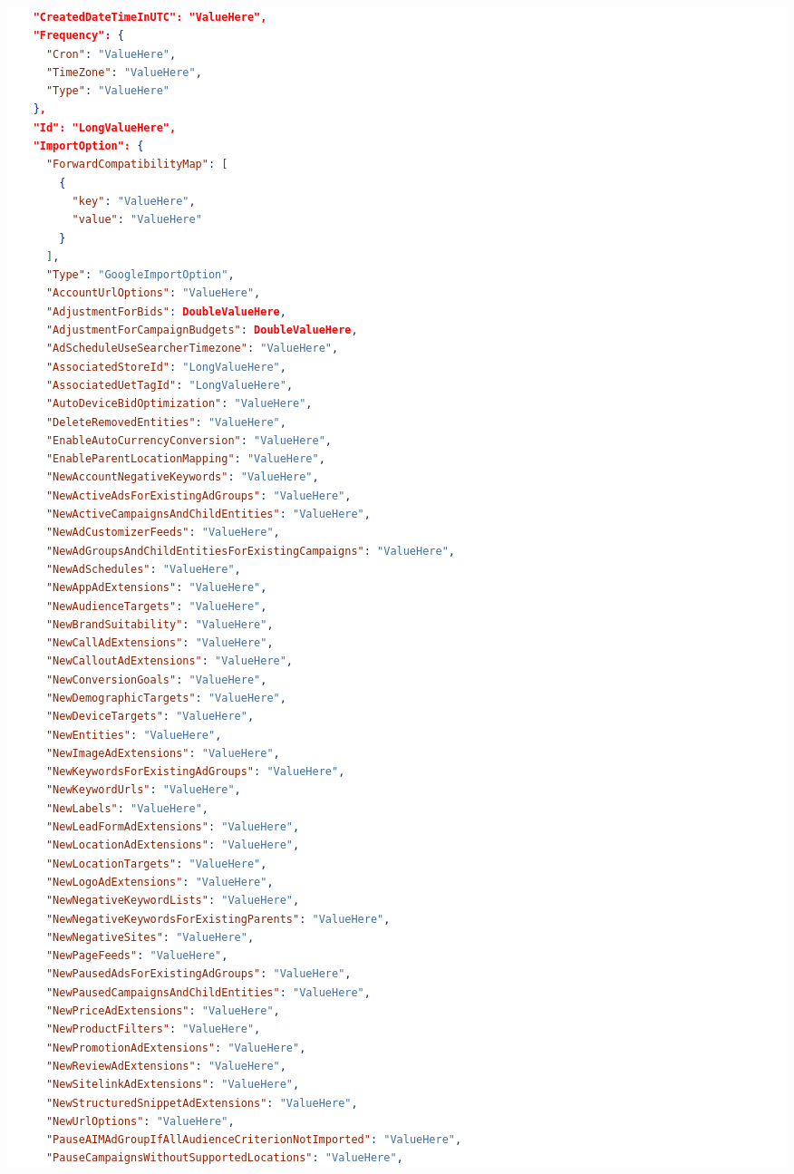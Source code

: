 ```json
    "CreatedDateTimeInUTC": "ValueHere",
    "Frequency": {
      "Cron": "ValueHere",
      "TimeZone": "ValueHere",
      "Type": "ValueHere"
    },
    "Id": "LongValueHere",
    "ImportOption": {
      "ForwardCompatibilityMap": [
        {
          "key": "ValueHere",
          "value": "ValueHere"
        }
      ],
      "Type": "GoogleImportOption",
      "AccountUrlOptions": "ValueHere",
      "AdjustmentForBids": DoubleValueHere,
      "AdjustmentForCampaignBudgets": DoubleValueHere,
      "AdScheduleUseSearcherTimezone": "ValueHere",
      "AssociatedStoreId": "LongValueHere",
      "AssociatedUetTagId": "LongValueHere",
      "AutoDeviceBidOptimization": "ValueHere",
      "DeleteRemovedEntities": "ValueHere",
      "EnableAutoCurrencyConversion": "ValueHere",
      "EnableParentLocationMapping": "ValueHere",
      "NewAccountNegativeKeywords": "ValueHere",
      "NewActiveAdsForExistingAdGroups": "ValueHere",
      "NewActiveCampaignsAndChildEntities": "ValueHere",
      "NewAdCustomizerFeeds": "ValueHere",
      "NewAdGroupsAndChildEntitiesForExistingCampaigns": "ValueHere",
      "NewAdSchedules": "ValueHere",
      "NewAppAdExtensions": "ValueHere",
      "NewAudienceTargets": "ValueHere",
      "NewBrandSuitability": "ValueHere",
      "NewCallAdExtensions": "ValueHere",
      "NewCalloutAdExtensions": "ValueHere",
      "NewConversionGoals": "ValueHere",
      "NewDemographicTargets": "ValueHere",
      "NewDeviceTargets": "ValueHere",
      "NewEntities": "ValueHere",
      "NewImageAdExtensions": "ValueHere",
      "NewKeywordsForExistingAdGroups": "ValueHere",
      "NewKeywordUrls": "ValueHere",
      "NewLabels": "ValueHere",
      "NewLeadFormAdExtensions": "ValueHere",
      "NewLocationAdExtensions": "ValueHere",
      "NewLocationTargets": "ValueHere",
      "NewLogoAdExtensions": "ValueHere",
      "NewNegativeKeywordLists": "ValueHere",
      "NewNegativeKeywordsForExistingParents": "ValueHere",
      "NewNegativeSites": "ValueHere",
      "NewPageFeeds": "ValueHere",
      "NewPausedAdsForExistingAdGroups": "ValueHere",
      "NewPausedCampaignsAndChildEntities": "ValueHere",
      "NewPriceAdExtensions": "ValueHere",
      "NewProductFilters": "ValueHere",
      "NewPromotionAdExtensions": "ValueHere",
      "NewReviewAdExtensions": "ValueHere",
      "NewSitelinkAdExtensions": "ValueHere",
      "NewStructuredSnippetAdExtensions": "ValueHere",
      "NewUrlOptions": "ValueHere",
      "PauseAIMAdGroupIfAllAudienceCriterionNotImported": "ValueHere",
      "PauseCampaignsWithoutSupportedLocations": "ValueHere",
```